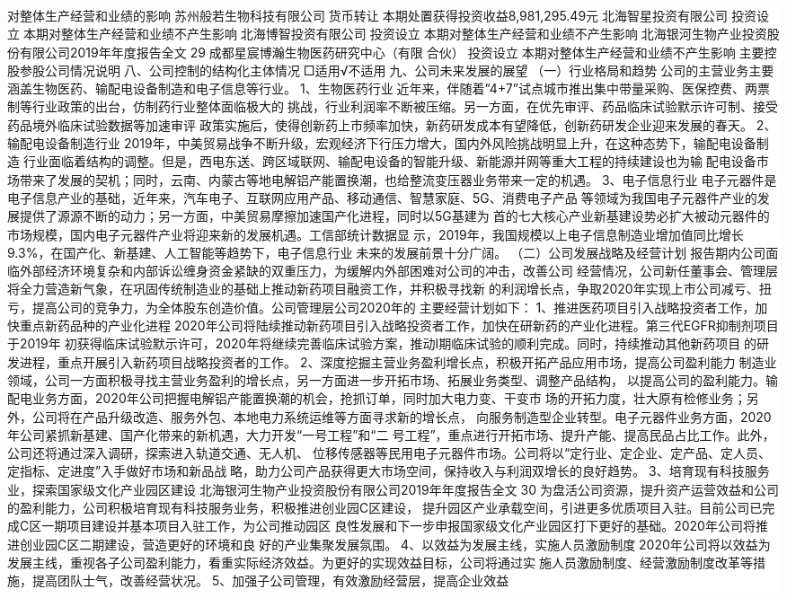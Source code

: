 对整体生产经营和业绩的影响
苏州般若生物科技有限公司
货币转让
本期处置获得投资收益8,981,295.49元
北海智星投资有限公司
投资设立
本期对整体生产经营和业绩不产生影响
北海博智投资有限公司
投资设立
本期对整体生产经营和业绩不产生影响
北海银河生物产业投资股份有限公司2019年年度报告全文
29
成都星宸博瀚生物医药研究中心（有限
合伙）
投资设立
本期对整体生产经营和业绩不产生影响
主要控股参股公司情况说明
八、公司控制的结构化主体情况
□适用√不适用
九、公司未来发展的展望
（一）行业格局和趋势
公司的主营业务主要涵盖生物医药、输配电设备制造和电子信息等行业。
1、生物医药行业
近年来，伴随着“4+7”试点城市推出集中带量采购、医保控费、两票制等行业政策的出台，仿制药行业整体面临极大的
挑战，行业利润率不断被压缩。另一方面，在优先审评、药品临床试验默示许可制、接受药品境外临床试验数据等加速审评
政策实施后，使得创新药上市频率加快，新药研发成本有望降低，创新药研发企业迎来发展的春天。
2、输配电设备制造行业
2019年，中美贸易战争不断升级，宏观经济下行压力增大，国内外风险挑战明显上升，在这种态势下，输配电设备制造
行业面临着结构的调整。但是，西电东送、跨区域联网、输配电设备的智能升级、新能源并网等重大工程的持续建设也为输
配电设备市场带来了发展的契机；同时，云南、内蒙古等地电解铝产能置换潮，也给整流变压器业务带来一定的机遇。
3、电子信息行业
电子元器件是电子信息产业的基础，近年来，汽车电子、互联网应用产品、移动通信、智慧家庭、5G、消费电子产品
等领域为我国电子元器件产业的发展提供了源源不断的动力；另一方面，中美贸易摩擦加速国产化进程，同时以5G基建为
首的七大核心产业新基建设势必扩大被动元器件的市场规模，国内电子元器件产业将迎来新的发展机遇。工信部统计数据显
示，2019年，我国规模以上电子信息制造业增加值同比增长9.3%，在国产化、新基建、人工智能等趋势下，电子信息行业
未来的发展前景十分广阔。
（二）公司发展战略及经营计划
报告期内公司面临外部经济环境复杂和内部诉讼缠身资金紧缺的双重压力，为缓解内外部困难对公司的冲击，改善公司
经营情况，公司新任董事会、管理层将全力营造新气象，在巩固传统制造业的基础上推动新药项目融资工作，并积极寻找新
的利润增长点，争取2020年实现上市公司减亏、扭亏，提高公司的竞争力，为全体股东创造价值。公司管理层公司2020年的
主要经营计划如下：
1、推进医药项目引入战略投资者工作，加快重点新药品种的产业化进程
2020年公司将陆续推动新药项目引入战略投资者工作，加快在研新药的产业化进程。第三代EGFR抑制剂项目于2019年
初获得临床试验默示许可，2020年将继续完善临床试验方案，推动I期临床试验的顺利完成。同时，持续推动其他新药项目
的研发进程，重点开展引入新药项目战略投资者的工作。
2、深度挖掘主营业务盈利增长点，积极开拓产品应用市场，提高公司盈利能力
制造业领域，公司一方面积极寻找主营业务盈利的增长点，另一方面进一步开拓市场、拓展业务类型、调整产品结构，
以提高公司的盈利能力。输配电业务方面，2020年公司把握电解铝产能置换潮的机会，抢抓订单，同时加大电力变、干变市
场的开拓力度，壮大原有检修业务；另外，公司将在产品升级改造、服务外包、本地电力系统运维等方面寻求新的增长点，
向服务制造型企业转型。电子元器件业务方面，2020年公司紧抓新基建、国产化带来的新机遇，大力开发“一号工程”和“二
号工程”，重点进行开拓市场、提升产能、提高民品占比工作。此外，公司还将通过深入调研，探索进入轨道交通、无人机、
位移传感器等民用电子元器件市场。公司将以“定行业、定企业、定产品、定人员、定指标、定进度”入手做好市场和新品战
略，助力公司产品获得更大市场空间，保持收入与利润双增长的良好趋势。
3、培育现有科技服务业，探索国家级文化产业园区建设
北海银河生物产业投资股份有限公司2019年年度报告全文
30
为盘活公司资源，提升资产运营效益和公司的盈利能力，公司积极培育现有科技服务业务，积极推进创业园C区建设，
提升园区产业承载空间，引进更多优质项目入驻。目前公司已完成C区一期项目建设并基本项目入驻工作，为公司推动园区
良性发展和下一步申报国家级文化产业园区打下更好的基础。2020年公司将推进创业园C区二期建设，营造更好的环境和良
好的产业集聚发展氛围。
4、以效益为发展主线，实施人员激励制度
2020年公司将以效益为发展主线，重视各子公司盈利能力，看重实际经济效益。为更好的实现效益目标，公司将通过实
施人员激励制度、经营激励制度改革等措施，提高团队士气，改善经营状况。
5、加强子公司管理，有效激励经营层，提高企业效益